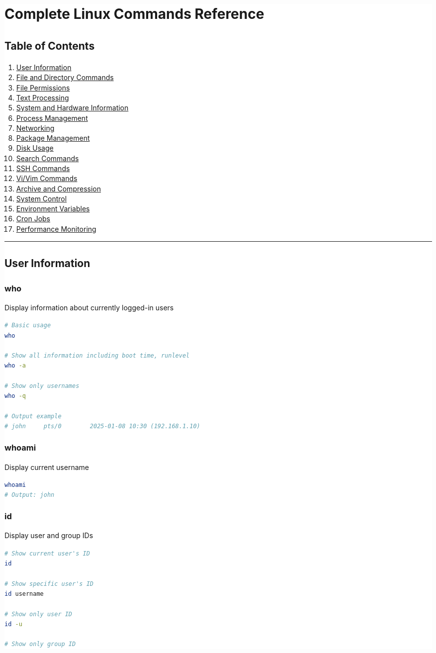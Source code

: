 # Complete Linux Commands Reference

## Table of Contents

1. [User Information](#user-information)
2. [File and Directory Commands](#file-and-directory-commands)
3. [File Permissions](#file-permissions)
4. [Text Processing](#text-processing)
5. [System and Hardware Information](#system-and-hardware-information)
6. [Process Management](#process-management)
7. [Networking](#networking)
8. [Package Management](#package-management)
9. [Disk Usage](#disk-usage)
10. [Search Commands](#search-commands)
11. [SSH Commands](#ssh-commands)
12. [Vi/Vim Commands](#vivim-commands)
13. [Archive and Compression](#archive-and-compression)
14. [System Control](#system-control)
15. [Environment Variables](#environment-variables)
16. [Cron Jobs](#cron-jobs)
17. [Performance Monitoring](#performance-monitoring)

---

## User Information

### who
Display information about currently logged-in users
```bash
# Basic usage
who

# Show all information including boot time, runlevel
who -a

# Show only usernames
who -q

# Output example
# john     pts/0        2025-01-08 10:30 (192.168.1.10)
```

### whoami
Display current username
```bash
whoami
# Output: john
```

### id
Display user and group IDs
```bash
# Show current user's ID
id

# Show specific user's ID
id username

# Show only user ID
id -u

# Show only group ID
```